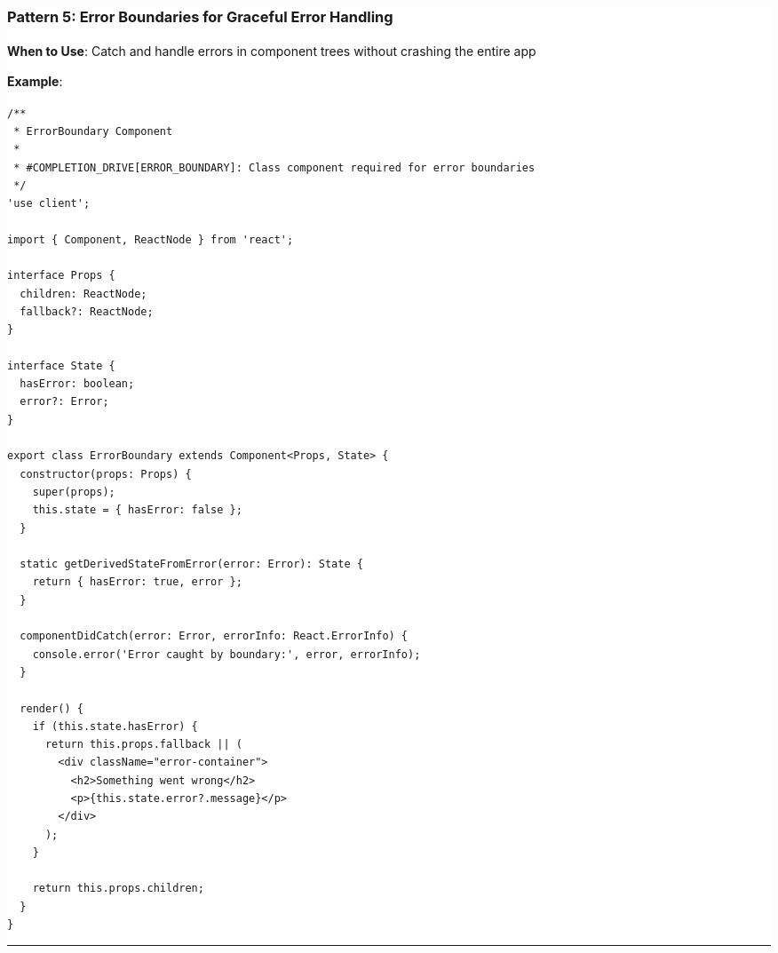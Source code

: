 ### Pattern 5: Error Boundaries for Graceful Error Handling

**When to Use**: Catch and handle errors in component trees without crashing the entire app

**Example**:
```tsx
/**
 * ErrorBoundary Component
 *
 * #COMPLETION_DRIVE[ERROR_BOUNDARY]: Class component required for error boundaries
 */
'use client';

import { Component, ReactNode } from 'react';

interface Props {
  children: ReactNode;
  fallback?: ReactNode;
}

interface State {
  hasError: boolean;
  error?: Error;
}

export class ErrorBoundary extends Component<Props, State> {
  constructor(props: Props) {
    super(props);
    this.state = { hasError: false };
  }

  static getDerivedStateFromError(error: Error): State {
    return { hasError: true, error };
  }

  componentDidCatch(error: Error, errorInfo: React.ErrorInfo) {
    console.error('Error caught by boundary:', error, errorInfo);
  }

  render() {
    if (this.state.hasError) {
      return this.props.fallback || (
        <div className="error-container">
          <h2>Something went wrong</h2>
          <p>{this.state.error?.message}</p>
        </div>
      );
    }

    return this.props.children;
  }
}
```

---